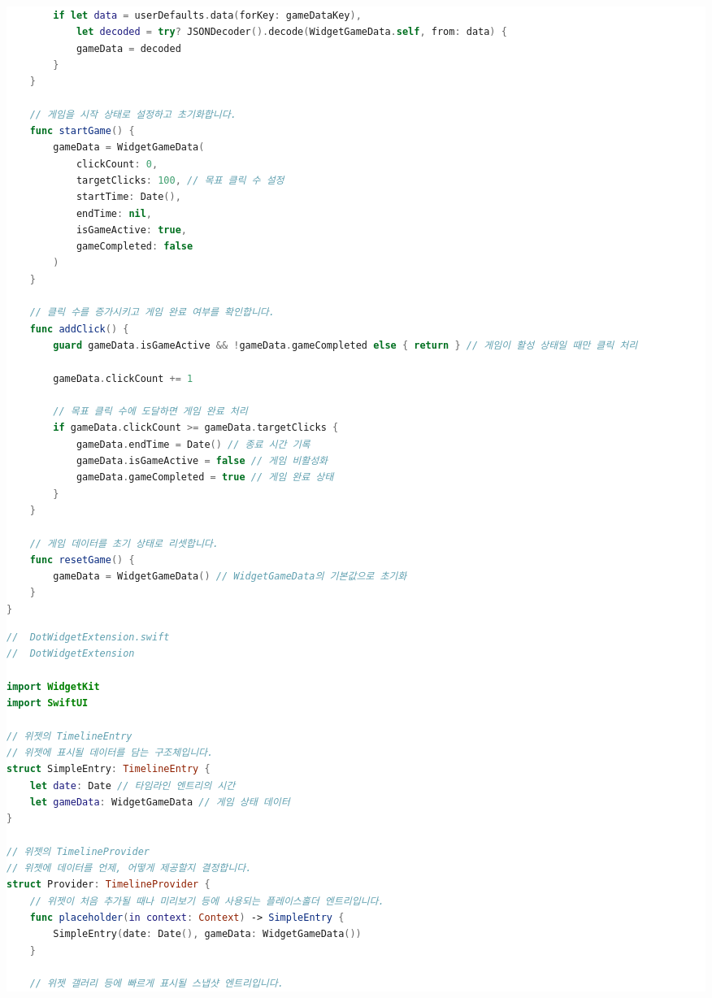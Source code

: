 ```swift
        if let data = userDefaults.data(forKey: gameDataKey),
            let decoded = try? JSONDecoder().decode(WidgetGameData.self, from: data) {
            gameData = decoded
        }
    }
    
    // 게임을 시작 상태로 설정하고 초기화합니다.
    func startGame() {
        gameData = WidgetGameData(
            clickCount: 0,
            targetClicks: 100, // 목표 클릭 수 설정
            startTime: Date(),
            endTime: nil,
            isGameActive: true,
            gameCompleted: false
        )
    }
    
    // 클릭 수를 증가시키고 게임 완료 여부를 확인합니다.
    func addClick() {
        guard gameData.isGameActive && !gameData.gameCompleted else { return } // 게임이 활성 상태일 때만 클릭 처리
            
        gameData.clickCount += 1
            
        // 목표 클릭 수에 도달하면 게임 완료 처리
        if gameData.clickCount >= gameData.targetClicks {
            gameData.endTime = Date() // 종료 시간 기록
            gameData.isGameActive = false // 게임 비활성화
            gameData.gameCompleted = true // 게임 완료 상태
        }
    }
    
    // 게임 데이터를 초기 상태로 리셋합니다.
    func resetGame() {
        gameData = WidgetGameData() // WidgetGameData의 기본값으로 초기화
    }
}

```

```swift
//  DotWidgetExtension.swift
//  DotWidgetExtension

import WidgetKit
import SwiftUI

// 위젯의 TimelineEntry
// 위젯에 표시될 데이터를 담는 구조체입니다.
struct SimpleEntry: TimelineEntry {
    let date: Date // 타임라인 엔트리의 시간
    let gameData: WidgetGameData // 게임 상태 데이터
}

// 위젯의 TimelineProvider
// 위젯에 데이터를 언제, 어떻게 제공할지 결정합니다.
struct Provider: TimelineProvider {
    // 위젯이 처음 추가될 때나 미리보기 등에 사용되는 플레이스홀더 엔트리입니다.
    func placeholder(in context: Context) -> SimpleEntry {
        SimpleEntry(date: Date(), gameData: WidgetGameData())
    }

    // 위젯 갤러리 등에 빠르게 표시될 스냅샷 엔트리입니다.
```